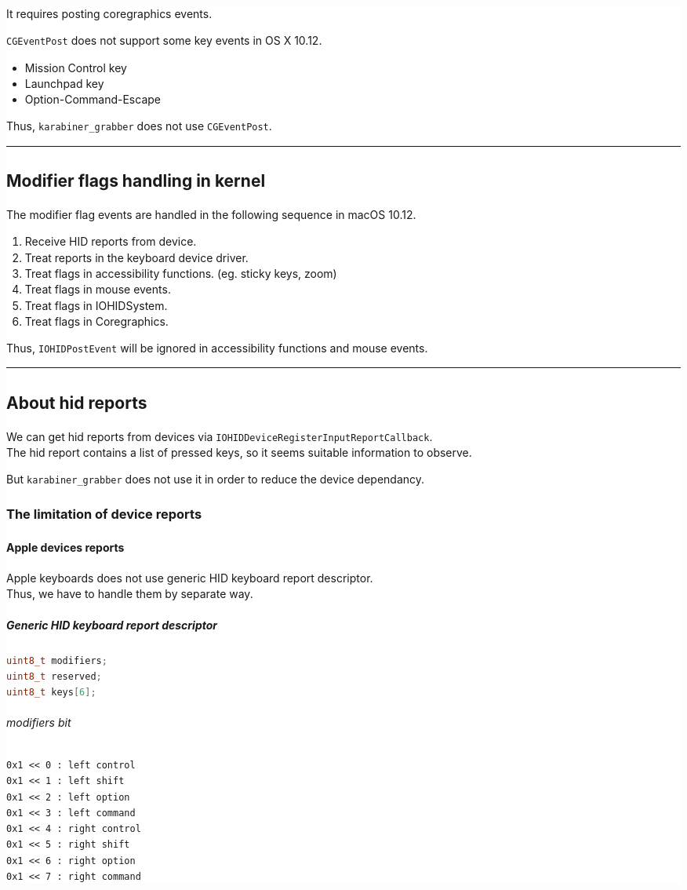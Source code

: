 It requires posting coregraphics events.<br />

`CGEventPost` does not support some key events in OS X 10.12.

-   Mission Control key
-   Launchpad key
-   Option-Command-Escape

Thus, `karabiner_grabber` does not use `CGEventPost`.

---

## Modifier flags handling in kernel

The modifier flag events are handled in the following sequence in macOS 10.12.

1.  Receive HID reports from device.
2.  Treat reports in the keyboard device driver.
3.  Treat flags in accessibility functions. (eg. sticky keys, zoom)
4.  Treat flags in mouse events.
5.  Treat flags in IOHIDSystem.
6.  Treat flags in Coregraphics.

Thus, `IOHIDPostEvent` will be ignored in accessibility functions and mouse events.

---

## About hid reports

We can get hid reports from devices via `IOHIDDeviceRegisterInputReportCallback`.<br />
The hid report contains a list of pressed keys, so it seems suitable information to observe.

But `karabiner_grabber` does not use it in order to reduce the device dependancy.

### The limitation of device reports

#### Apple devices reports

Apple keyboards does not use generic HID keyboard report descriptor.<br />
Thus, we have to handle them by separate way.

##### Generic HID keyboard report descriptor

```c
uint8_t modifiers;
uint8_t reserved;
uint8_t keys[6];
```

###### modifiers bit

```text
0x1 << 0 : left control
0x1 << 1 : left shift
0x1 << 2 : left option
0x1 << 3 : left command
0x1 << 4 : right control
0x1 << 5 : right shift
0x1 << 6 : right option
0x1 << 7 : right command
```
